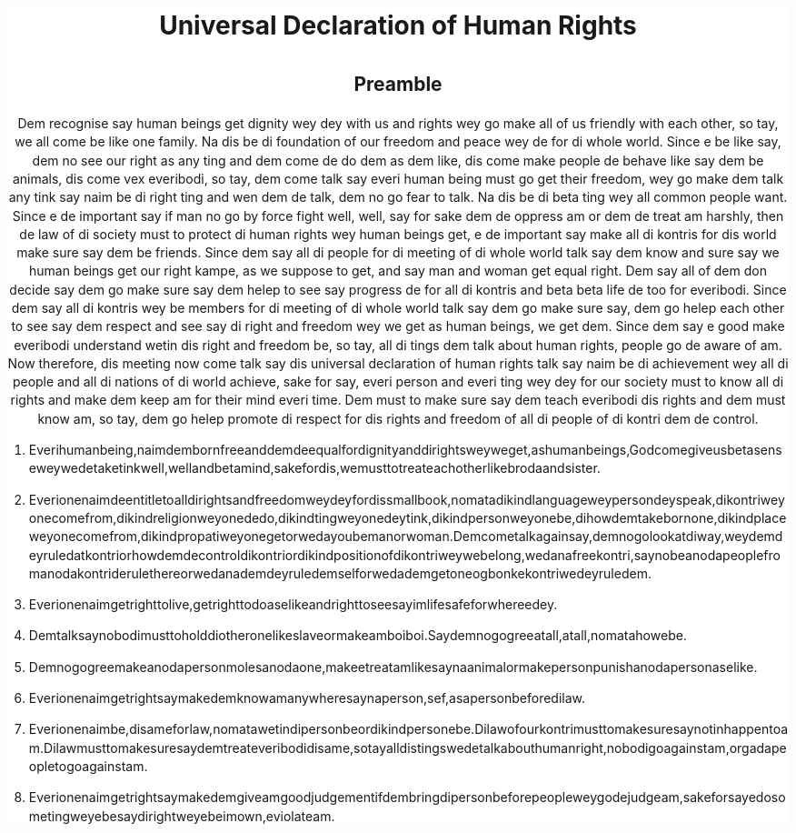 <h1 align='center'>Universal Declaration of Human Rights</h1>
<h2 align='center'>Preamble</h2>
<p align='center'>Dem recognise say human beings get dignity wey dey with us and rights wey go make all of us friendly with each other, so tay, we all come be like one family. Na dis be di foundation of our freedom and peace wey de for di whole world.
Since e be like say, dem no see our right as any ting and dem come de do dem as dem like, dis come make people de behave like say dem be animals, dis come vex everibodi, so tay, dem come talk say everi human being must go get their freedom, wey go make dem talk any tink say naim be di right ting and wen dem de talk, dem no go fear to talk. Na dis be di beta ting wey all common people want.
Since e de important say if man no go by force fight well, well, say for sake dem de oppress am or dem de treat am harshly, then de law of di society must to protect di human rights wey human beings get, e de important say make all di kontris for dis world make sure say dem be friends.
Since dem say all di people for di meeting of di whole world talk say dem know and sure say we human beings get our right kampe, as we suppose to get, and say man and woman get equal right. Dem say all of dem don decide say dem go make sure say dem helep to see say progress de for all di kontris and beta beta life de too for everibodi.
Since dem say all di kontris wey be members for di meeting of di whole world talk say dem go make sure say, dem go helep each other to see say dem respect and see say di right and freedom wey we get as human beings, we get dem.
Since dem say e good make everibodi understand wetin dis right and freedom be, so tay, all di tings dem talk about human rights, people go de aware of am.
Now therefore, dis meeting now come talk say dis universal declaration of human rights talk say naim be di achievement wey all di people and all di nations of di world achieve, sake for say, everi person and everi ting wey dey for our society must to know all di rights and make dem keep am for their mind everi time. Dem must to make sure say dem teach everibodi dis rights and dem must know am, so tay, dem go helep promote di respect for dis rights and freedom of all di people of di kontri dem de control.</p>
<ol>
  <li>
    <p>Everihumanbeing,naimdembornfreeanddemdeequalfordignityanddirightsweyweget,ashumanbeings,Godcomegiveusbetasenseweywedetaketinkwell,wellandbetamind,sakefordis,wemusttotreateachotherlikebrodaandsister.</p>
  </li>
  <li>
    <p>Everionenaimdeentitletoalldirightsandfreedomweydeyfordissmallbook,nomatadikindlanguageweypersondeyspeak,dikontriweyonecomefrom,dikindreligionweyonededo,dikindtingweyonedeytink,dikindpersonweyonebe,dihowdemtakebornone,dikindplaceweyonecomefrom,dikindpropatiweyonegetorwedayoubemanorwoman.Demcometalkagainsay,demnogolookatdiway,weydemdeyruledatkontriorhowdemdecontroldikontriordikindpositionofdikontriweywebelong,wedanafreekontri,saynobeanodapeoplefromanodakontriderulethereorwedanademdeyruledemselforwedademgetoneogbonkekontriwedeyruledem.</p>
  </li>
  <li>
    <p>Everionenaimgetrighttolive,getrighttodoaselikeandrighttoseesayimlifesafeforwhereedey.</p>
  </li>
  <li>
    <p>Demtalksaynobodimusttoholddiotheronelikeslaveormakeamboiboi.Saydemnogogreeatall,atall,nomatahowebe.</p>
  </li>
  <li>
    <p>Demnogogreemakeanodapersonmolesanodaone,makeetreatamlikesaynaanimalormakepersonpunishanodapersonaselike.</p>
  </li>
  <li>
    <p>Everionenaimgetrightsaymakedemknowamanywheresaynaperson,sef,asapersonbeforedilaw.</p>
  </li>
  <li>
    <p>Everionenaimbe,disameforlaw,nomatawetindipersonbeordikindpersonebe.Dilawofourkontrimusttomakesuresaynotinhappentoam.Dilawmusttomakesuresaydemtreateveribodidisame,sotayalldistingswedetalkabouthumanright,nobodigoagainstam,orgadapeopletogoagainstam.</p>
  </li>
  <li>
    <p>Everionenaimgetrightsaymakedemgiveamgoodjudgementifdembringdipersonbeforepeopleweygodejudgeam,sakeforsayedosometingweyebesaydirightweyebeimown,eviolateam.</p>
  </li>